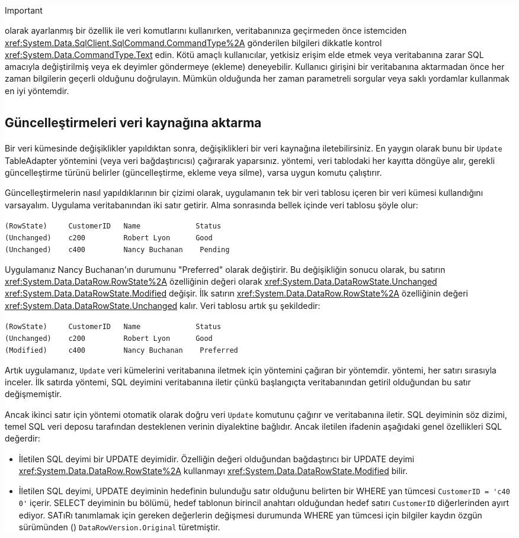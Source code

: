    > [!IMPORTANT]
   > olarak ayarlanmış bir özellik ile veri komutlarını kullanırken, veritabanınıza geçirmeden önce istemciden <xref:System.Data.SqlClient.SqlCommand.CommandType%2A> gönderilen bilgileri dikkatle kontrol <xref:System.Data.CommandType.Text> edin. Kötü amaçlı kullanıcılar, yetkisiz erişim elde etmek veya veritabanına zarar SQL amacıyla değiştirilmiş veya ek deyimler göndermeye (ekleme) deneyebilir. Kullanıcı girişini bir veritabanına aktarmadan önce her zaman bilgilerin geçerli olduğunu doğrulayın. Mümkün olduğunda her zaman parametreli sorgular veya saklı yordamlar kullanmak en iyi yöntemdir.

## <a name="transmit-updates-to-the-data-source"></a>Güncelleştirmeleri veri kaynağına aktarma

Bir veri kümesinde değişiklikler yapıldıktan sonra, değişiklikleri bir veri kaynağına iletebilirsiniz. En yaygın olarak bunu bir `Update` TableAdapter yöntemini (veya veri bağdaştırıcısı) çağırarak yaparsınız. yöntemi, veri tablodaki her kayıtta döngüye alır, gerekli güncelleştirme türünü belirler (güncelleştirme, ekleme veya silme), varsa uygun komutu çalıştırır.

Güncelleştirmelerin nasıl yapıldıklarının bir çizimi olarak, uygulamanın tek bir veri tablosu içeren bir veri kümesi kullandığını varsayalım. Uygulama veritabanından iki satır getirir. Alma sonrasında bellek içinde veri tablosu şöyle olur:

```sql
(RowState)     CustomerID   Name             Status
(Unchanged)    c200         Robert Lyon      Good
(Unchanged)    c400         Nancy Buchanan    Pending
```

Uygulamanız Nancy Buchanan'ın durumunu "Preferred" olarak değiştirir. Bu değişikliğin sonucu olarak, bu satırın <xref:System.Data.DataRow.RowState%2A> özelliğinin değeri olarak <xref:System.Data.DataRowState.Unchanged> <xref:System.Data.DataRowState.Modified> değişir. İlk satırın <xref:System.Data.DataRow.RowState%2A> özelliğinin değeri <xref:System.Data.DataRowState.Unchanged> kalır. Veri tablosu artık şu şekildedir:

```sql
(RowState)     CustomerID   Name             Status
(Unchanged)    c200         Robert Lyon      Good
(Modified)     c400         Nancy Buchanan    Preferred
```

Artık uygulamanız, `Update` veri kümelerini veritabanına iletmek için yöntemini çağıran bir yöntemdir. yöntemi, her satırı sırasıyla inceler. İlk satırda yöntemi, SQL deyimini veritabanına iletir çünkü başlangıçta veritabanından getiril olduğundan bu satır değişmemiştir.

Ancak ikinci satır için yöntemi otomatik olarak doğru veri `Update` komutunu çağırır ve veritabanına iletir. SQL deyiminin söz dizimi, temel SQL veri deposu tarafından desteklenen verinin diyalektine bağlıdır. Ancak iletilen ifadenin aşağıdaki genel özellikleri SQL değerdir:

- İletilen SQL deyimi bir UPDATE deyimidir. Özelliğin değeri olduğundan bağdaştırıcı bir UPDATE deyimi <xref:System.Data.DataRow.RowState%2A> kullanmayı <xref:System.Data.DataRowState.Modified> bilir.

- İletilen SQL deyimi, UPDATE deyiminin hedefinin bulunduğu satır olduğunu belirten bir WHERE yan tümcesi `CustomerID = 'c400'` içerir. SELECT deyiminin bu bölümü, hedef tablonun birincil anahtarı olduğundan hedef satırı `CustomerID` diğerlerinden ayırt ediyor. SATıRı tanımlamak için gereken değerlerin değişmesi durumunda WHERE yan tümcesi için bilgiler kaydın özgün sürümünden () `DataRowVersion.Original` türetmiştir.
